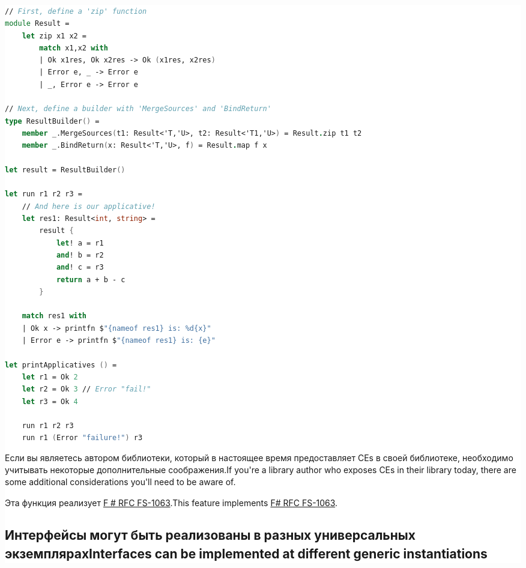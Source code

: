 ```fsharp
// First, define a 'zip' function
module Result =
    let zip x1 x2 =
        match x1,x2 with
        | Ok x1res, Ok x2res -> Ok (x1res, x2res)
        | Error e, _ -> Error e
        | _, Error e -> Error e

// Next, define a builder with 'MergeSources' and 'BindReturn'
type ResultBuilder() =
    member _.MergeSources(t1: Result<'T,'U>, t2: Result<'T1,'U>) = Result.zip t1 t2
    member _.BindReturn(x: Result<'T,'U>, f) = Result.map f x

let result = ResultBuilder()

let run r1 r2 r3 =
    // And here is our applicative!
    let res1: Result<int, string> =
        result {
            let! a = r1
            and! b = r2
            and! c = r3
            return a + b - c
        }

    match res1 with
    | Ok x -> printfn $"{nameof res1} is: %d{x}"
    | Error e -> printfn $"{nameof res1} is: {e}"

let printApplicatives () =
    let r1 = Ok 2
    let r2 = Ok 3 // Error "fail!"
    let r3 = Ok 4

    run r1 r2 r3
    run r1 (Error "failure!") r3
```

<span data-ttu-id="caed7-196">Если вы являетесь автором библиотеки, который в настоящее время предоставляет CEs в своей библиотеке, необходимо учитывать некоторые дополнительные соображения.</span><span class="sxs-lookup"><span data-stu-id="caed7-196">If you're a library author who exposes CEs in their library today, there are some additional considerations you'll need to be aware of.</span></span>

<span data-ttu-id="caed7-197">Эта функция реализует [F # RFC FS-1063](https://github.com/fsharp/fslang-design/blob/master/FSharp-5.0/FS-1063-support-letbang-andbang-for-applicative-functors.md).</span><span class="sxs-lookup"><span data-stu-id="caed7-197">This feature implements [F# RFC FS-1063](https://github.com/fsharp/fslang-design/blob/master/FSharp-5.0/FS-1063-support-letbang-andbang-for-applicative-functors.md).</span></span>

## <a name="interfaces-can-be-implemented-at-different-generic-instantiations"></a><span data-ttu-id="caed7-198">Интерфейсы могут быть реализованы в разных универсальных экземплярах</span><span class="sxs-lookup"><span data-stu-id="caed7-198">Interfaces can be implemented at different generic instantiations</span></span>
